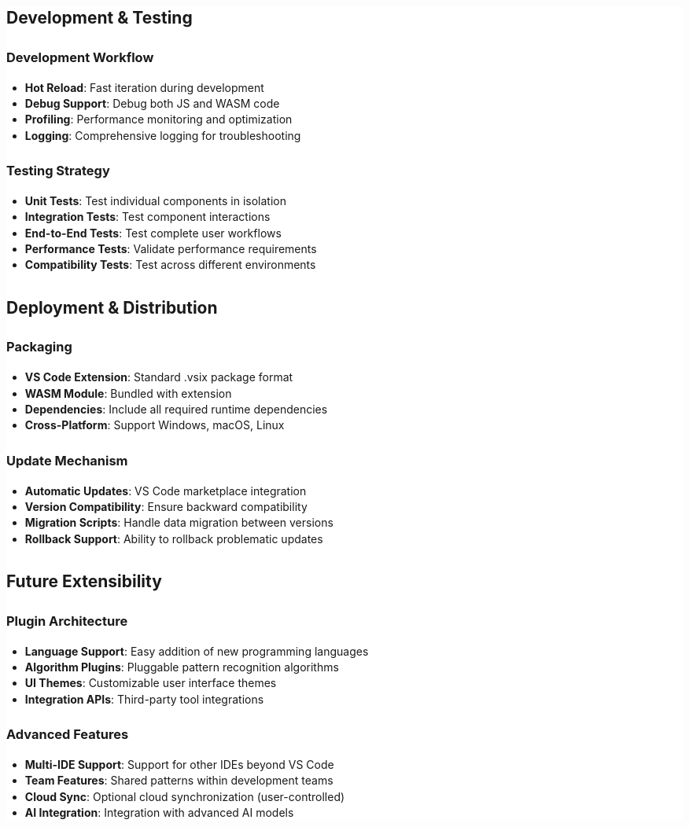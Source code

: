 ## Development & Testing

### Development Workflow
- **Hot Reload**: Fast iteration during development
- **Debug Support**: Debug both JS and WASM code
- **Profiling**: Performance monitoring and optimization
- **Logging**: Comprehensive logging for troubleshooting

### Testing Strategy
- **Unit Tests**: Test individual components in isolation
- **Integration Tests**: Test component interactions
- **End-to-End Tests**: Test complete user workflows
- **Performance Tests**: Validate performance requirements
- **Compatibility Tests**: Test across different environments

## Deployment & Distribution

### Packaging
- **VS Code Extension**: Standard .vsix package format
- **WASM Module**: Bundled with extension
- **Dependencies**: Include all required runtime dependencies
- **Cross-Platform**: Support Windows, macOS, Linux

### Update Mechanism
- **Automatic Updates**: VS Code marketplace integration
- **Version Compatibility**: Ensure backward compatibility
- **Migration Scripts**: Handle data migration between versions
- **Rollback Support**: Ability to rollback problematic updates

## Future Extensibility

### Plugin Architecture
- **Language Support**: Easy addition of new programming languages
- **Algorithm Plugins**: Pluggable pattern recognition algorithms
- **UI Themes**: Customizable user interface themes
- **Integration APIs**: Third-party tool integrations

### Advanced Features
- **Multi-IDE Support**: Support for other IDEs beyond VS Code
- **Team Features**: Shared patterns within development teams
- **Cloud Sync**: Optional cloud synchronization (user-controlled)
- **AI Integration**: Integration with advanced AI models
